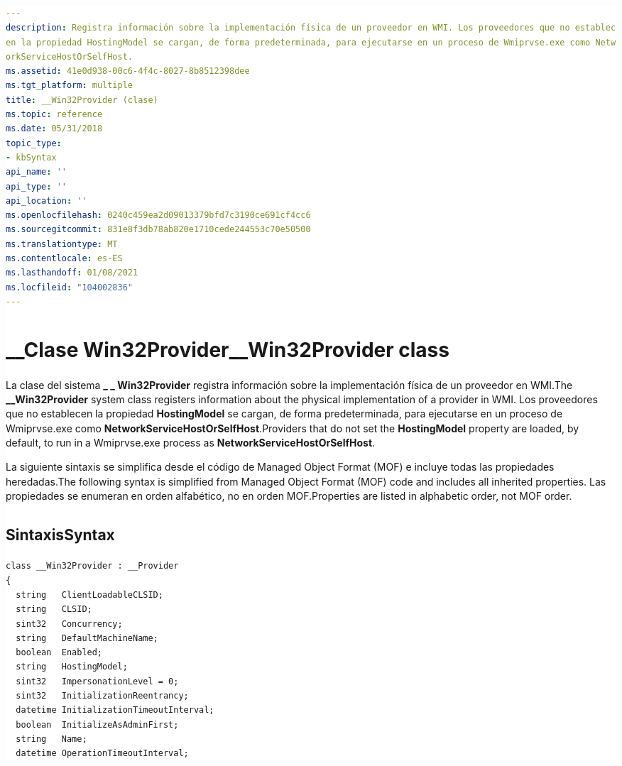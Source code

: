 ```yaml
---
description: Registra información sobre la implementación física de un proveedor en WMI. Los proveedores que no establecen la propiedad HostingModel se cargan, de forma predeterminada, para ejecutarse en un proceso de Wmiprvse.exe como NetworkServiceHostOrSelfHost.
ms.assetid: 41e0d938-00c6-4f4c-8027-8b8512398dee
ms.tgt_platform: multiple
title: __Win32Provider (clase)
ms.topic: reference
ms.date: 05/31/2018
topic_type:
- kbSyntax
api_name: ''
api_type: ''
api_location: ''
ms.openlocfilehash: 0240c459ea2d09013379bfd7c3190ce691cf4cc6
ms.sourcegitcommit: 831e8f3db78ab820e1710cede244553c70e50500
ms.translationtype: MT
ms.contentlocale: es-ES
ms.lasthandoff: 01/08/2021
ms.locfileid: "104002836"
---
```

# <a name="__win32provider-class"></a><span data-ttu-id="d50a7-104">\_\_Clase Win32Provider</span><span class="sxs-lookup"><span data-stu-id="d50a7-104">\_\_Win32Provider class</span></span>

<span data-ttu-id="d50a7-105">La clase del sistema **\_ \_ Win32Provider** registra información sobre la implementación física de un proveedor en WMI.</span><span class="sxs-lookup"><span data-stu-id="d50a7-105">The **\_\_Win32Provider** system class registers information about the physical implementation of a provider in WMI.</span></span> <span data-ttu-id="d50a7-106">Los proveedores que no establecen la propiedad **HostingModel** se cargan, de forma predeterminada, para ejecutarse en un proceso de Wmiprvse.exe como **NetworkServiceHostOrSelfHost**.</span><span class="sxs-lookup"><span data-stu-id="d50a7-106">Providers that do not set the **HostingModel** property are loaded, by default, to run in a Wmiprvse.exe process as **NetworkServiceHostOrSelfHost**.</span></span>

<span data-ttu-id="d50a7-107">La siguiente sintaxis se simplifica desde el código de Managed Object Format (MOF) e incluye todas las propiedades heredadas.</span><span class="sxs-lookup"><span data-stu-id="d50a7-107">The following syntax is simplified from Managed Object Format (MOF) code and includes all inherited properties.</span></span> <span data-ttu-id="d50a7-108">Las propiedades se enumeran en orden alfabético, no en orden MOF.</span><span class="sxs-lookup"><span data-stu-id="d50a7-108">Properties are listed in alphabetic order, not MOF order.</span></span>

## <a name="syntax"></a><span data-ttu-id="d50a7-109">Sintaxis</span><span class="sxs-lookup"><span data-stu-id="d50a7-109">Syntax</span></span>

``` syntax
class __Win32Provider : __Provider
{
  string   ClientLoadableCLSID;
  string   CLSID;
  sint32   Concurrency;
  string   DefaultMachineName;
  boolean  Enabled;
  string   HostingModel;
  sint32   ImpersonationLevel = 0;
  sint32   InitializationReentrancy;
  datetime InitializationTimeoutInterval;
  boolean  InitializeAsAdminFirst;
  string   Name;
  datetime OperationTimeoutInterval;
```